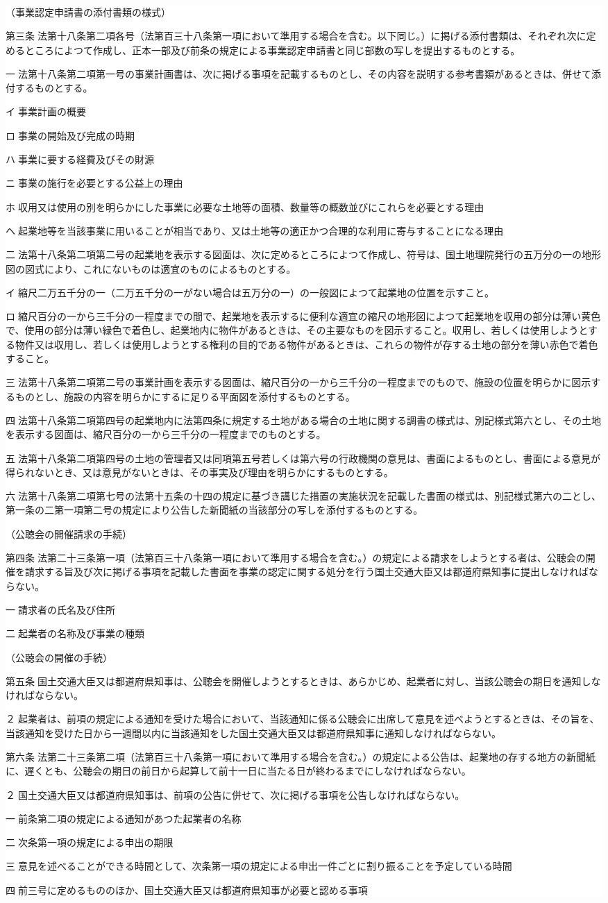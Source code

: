 （事業認定申請書の添付書類の様式）

第三条 法第十八条第二項各号（法第百三十八条第一項において準用する場合を含む。以下同じ。）に掲げる添付書類は、それぞれ次に定めるところによつて作成し、正本一部及び前条の規定による事業認定申請書と同じ部数の写しを提出するものとする。

一 法第十八条第二項第一号の事業計画書は、次に掲げる事項を記載するものとし、その内容を説明する参考書類があるときは、併せて添付するものとする。

イ 事業計画の概要

ロ 事業の開始及び完成の時期

ハ 事業に要する経費及びその財源

ニ 事業の施行を必要とする公益上の理由

ホ 収用又は使用の別を明らかにした事業に必要な土地等の面積、数量等の概数並びにこれらを必要とする理由

ヘ 起業地等を当該事業に用いることが相当であり、又は土地等の適正かつ合理的な利用に寄与することになる理由

二 法第十八条第二項第二号の起業地を表示する図面は、次に定めるところによつて作成し、符号は、国土地理院発行の五万分の一の地形図の図式により、これにないものは適宜のものによるものとする。

イ 縮尺二万五千分の一（二万五千分の一がない場合は五万分の一）の一般図によつて起業地の位置を示すこと。

ロ 縮尺百分の一から三千分の一程度までの間で、起業地を表示するに便利な適宜の縮尺の地形図によつて起業地を収用の部分は薄い黄色で、使用の部分は薄い緑色で着色し、起業地内に物件があるときは、その主要なものを図示すること。収用し、若しくは使用しようとする物件又は収用し、若しくは使用しようとする権利の目的である物件があるときは、これらの物件が存する土地の部分を薄い赤色で着色すること。

三 法第十八条第二項第二号の事業計画を表示する図面は、縮尺百分の一から三千分の一程度までのもので、施設の位置を明らかに図示するものとし、施設の内容を明らかにするに足りる平面図を添付するものとする。

四 法第十八条第二項第四号の起業地内に法第四条に規定する土地がある場合の土地に関する調書の様式は、別記様式第六とし、その土地を表示する図面は、縮尺百分の一から三千分の一程度までのものとする。

五 法第十八条第二項第四号の土地の管理者又は同項第五号若しくは第六号の行政機関の意見は、書面によるものとし、書面による意見が得られないとき、又は意見がないときは、その事実及び理由を明らかにするものとする。

六 法第十八条第二項第七号の法第十五条の十四の規定に基づき講じた措置の実施状況を記載した書面の様式は、別記様式第六の二とし、第一条の二第一項第二号の規定により公告した新聞紙の当該部分の写しを添付するものとする。

（公聴会の開催請求の手続）

第四条 法第二十三条第一項（法第百三十八条第一項において準用する場合を含む。）の規定による請求をしようとする者は、公聴会の開催を請求する旨及び次に掲げる事項を記載した書面を事業の認定に関する処分を行う国土交通大臣又は都道府県知事に提出しなければならない。

一 請求者の氏名及び住所

二 起業者の名称及び事業の種類

（公聴会の開催の手続）

第五条 国土交通大臣又は都道府県知事は、公聴会を開催しようとするときは、あらかじめ、起業者に対し、当該公聴会の期日を通知しなければならない。

２ 起業者は、前項の規定による通知を受けた場合において、当該通知に係る公聴会に出席して意見を述べようとするときは、その旨を、当該通知を受けた日から一週間以内に当該通知をした国土交通大臣又は都道府県知事に通知しなければならない。

第六条 法第二十三条第二項（法第百三十八条第一項において準用する場合を含む。）の規定による公告は、起業地の存する地方の新聞紙に、遅くとも、公聴会の期日の前日から起算して前十一日に当たる日が終わるまでにしなければならない。

２ 国土交通大臣又は都道府県知事は、前項の公告に併せて、次に掲げる事項を公告しなければならない。

一 前条第二項の規定による通知があつた起業者の名称

二 次条第一項の規定による申出の期限

三 意見を述べることができる時間として、次条第一項の規定による申出一件ごとに割り振ることを予定している時間

四 前三号に定めるもののほか、国土交通大臣又は都道府県知事が必要と認める事項
